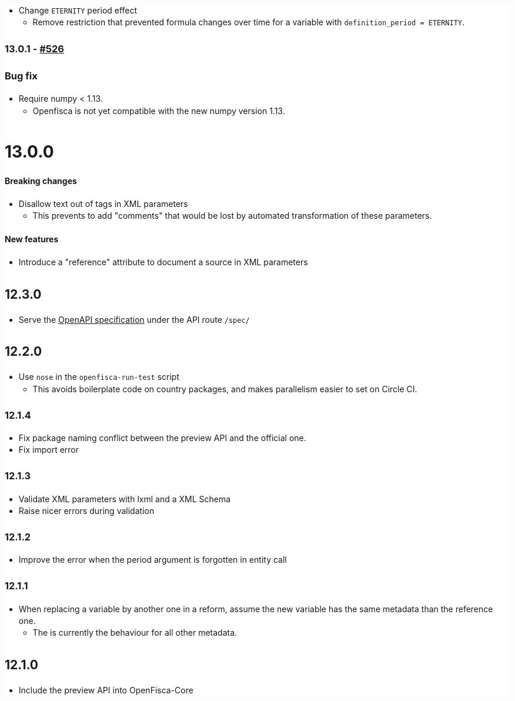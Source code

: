 - Change `ETERNITY` period effect
  - Remove restriction that prevented formula changes over time for a variable with `definition_period = ETERNITY`.

### 13.0.1 - [#526](https://github.com/openfisca/openfisca-core/pull/526)

### Bug fix

* Require numpy < 1.13.
  - Openfisca is not yet compatible with the new numpy version 1.13.

# 13.0.0

#### Breaking changes

* Disallow text out of tags in XML parameters
  - This prevents to add "comments" that would be lost by automated transformation of these parameters.

#### New features

* Introduce a "reference" attribute to document a source in XML parameters

## 12.3.0

* Serve the [OpenAPI specification](https://www.openapis.org/) under the API route `/spec/`

## 12.2.0

* Use `nose` in the `openfisca-run-test` script
  - This avoids boilerplate code on country packages, and makes parallelism easier to set on Circle CI.

### 12.1.4

* Fix package naming conflict between the preview API and the official one.
* Fix import error

### 12.1.3

* Validate XML parameters with lxml and a XML Schema
* Raise nicer errors during validation

### 12.1.2

* Improve the error when the period argument is forgotten in entity call

### 12.1.1

* When replacing a variable by another one in a reform, assume the new variable has the same metadata than the reference one.
  - The is currently the behaviour for all other metadata.

## 12.1.0

* Include the preview API into OpenFisca-Core
